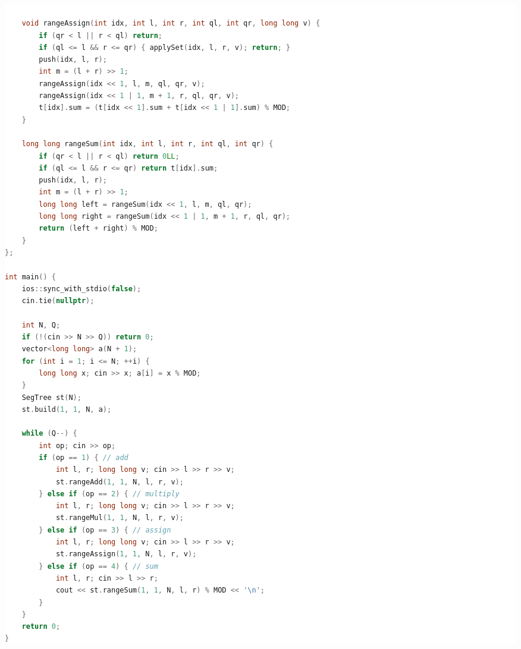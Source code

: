 ```cpp

    void rangeAssign(int idx, int l, int r, int ql, int qr, long long v) {
        if (qr < l || r < ql) return;
        if (ql <= l && r <= qr) { applySet(idx, l, r, v); return; }
        push(idx, l, r);
        int m = (l + r) >> 1;
        rangeAssign(idx << 1, l, m, ql, qr, v);
        rangeAssign(idx << 1 | 1, m + 1, r, ql, qr, v);
        t[idx].sum = (t[idx << 1].sum + t[idx << 1 | 1].sum) % MOD;
    }

    long long rangeSum(int idx, int l, int r, int ql, int qr) {
        if (qr < l || r < ql) return 0LL;
        if (ql <= l && r <= qr) return t[idx].sum;
        push(idx, l, r);
        int m = (l + r) >> 1;
        long long left = rangeSum(idx << 1, l, m, ql, qr);
        long long right = rangeSum(idx << 1 | 1, m + 1, r, ql, qr);
        return (left + right) % MOD;
    }
};

int main() {
    ios::sync_with_stdio(false);
    cin.tie(nullptr);

    int N, Q;
    if (!(cin >> N >> Q)) return 0;
    vector<long long> a(N + 1);
    for (int i = 1; i <= N; ++i) {
        long long x; cin >> x; a[i] = x % MOD;
    }
    SegTree st(N);
    st.build(1, 1, N, a);

    while (Q--) {
        int op; cin >> op;
        if (op == 1) { // add
            int l, r; long long v; cin >> l >> r >> v;
            st.rangeAdd(1, 1, N, l, r, v);
        } else if (op == 2) { // multiply
            int l, r; long long v; cin >> l >> r >> v;
            st.rangeMul(1, 1, N, l, r, v);
        } else if (op == 3) { // assign
            int l, r; long long v; cin >> l >> r >> v;
            st.rangeAssign(1, 1, N, l, r, v);
        } else if (op == 4) { // sum
            int l, r; cin >> l >> r;
            cout << st.rangeSum(1, 1, N, l, r) % MOD << '\n';
        }
    }
    return 0;
}
```

